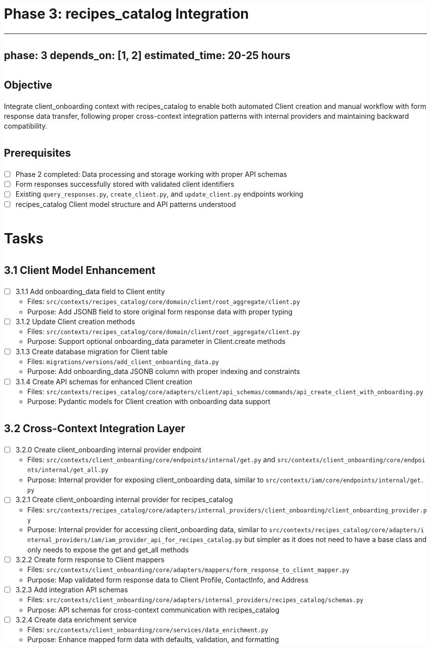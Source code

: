 # Phase 3: recipes_catalog Integration

---
phase: 3
depends_on: [1, 2]
estimated_time: 20-25 hours
---

## Objective
Integrate client_onboarding context with recipes_catalog to enable both automated Client creation and manual workflow with form response data transfer, following proper cross-context integration patterns with internal providers and maintaining backward compatibility.

## Prerequisites
- [ ] Phase 2 completed: Data processing and storage working with proper API schemas
- [ ] Form responses successfully stored with validated client identifiers  
- [ ] Existing `query_responses.py`, `create_client.py`, and `update_client.py` endpoints working
- [ ] recipes_catalog Client model structure and API patterns understood

# Tasks

## 3.1 Client Model Enhancement
- [ ] 3.1.1 Add onboarding_data field to Client entity
  - Files: `src/contexts/recipes_catalog/core/domain/client/root_aggregate/client.py`
  - Purpose: Add JSONB field to store original form response data with proper typing
- [ ] 3.1.2 Update Client creation methods
  - Files: `src/contexts/recipes_catalog/core/domain/client/root_aggregate/client.py`
  - Purpose: Support optional onboarding_data parameter in Client.create methods
- [ ] 3.1.3 Create database migration for Client table
  - Files: `migrations/versions/add_client_onboarding_data.py`
  - Purpose: Add onboarding_data JSONB column with proper indexing and constraints
- [ ] 3.1.4 Create API schemas for enhanced Client creation
  - Files: `src/contexts/recipes_catalog/core/adapters/client/api_schemas/commands/api_create_client_with_onboarding.py`
  - Purpose: Pydantic models for Client creation with onboarding data support

## 3.2 Cross-Context Integration Layer
- [ ] 3.2.0 Create client_onboarding internal provider endpoint
  - Files: `src/contexts/client_onboarding/core/endpoints/internal/get.py` and `src/contexts/client_onboarding/core/endpoints/internal/get_all.py`
  - Purpose: Internal provider for exposing client_onboarding data, similar to `src/contexts/iam/core/endpoints/internal/get.py`
- [ ] 3.2.1 Create client_onboarding internal provider for recipes_catalog
  - Files: `src/contexts/recipes_catalog/core/adapters/internal_providers/client_onboarding/client_onboarding_provider.py`
  - Purpose: Internal provider for accessing client_onboarding data, similar to `src/contexts/recipes_catalog/core/adapters/internal_providers/iam/iam_provider_api_for_recipes_catalog.py` but simpler as it does not need to have a base class and only needs to expose the get and get_all methods
- [ ] 3.2.2 Create form response to Client mappers
  - Files: `src/contexts/client_onboarding/core/adapters/mappers/form_response_to_client_mapper.py`
  - Purpose: Map validated form response data to Client Profile, ContactInfo, and Address
- [ ] 3.2.3 Add integration API schemas
  - Files: `src/contexts/client_onboarding/core/adapters/internal_providers/recipes_catalog/schemas.py`
  - Purpose: API schemas for cross-context communication with recipes_catalog
- [ ] 3.2.4 Create data enrichment service
  - Files: `src/contexts/client_onboarding/core/services/data_enrichment.py`
  - Purpose: Enhance mapped form data with defaults, validation, and formatting
